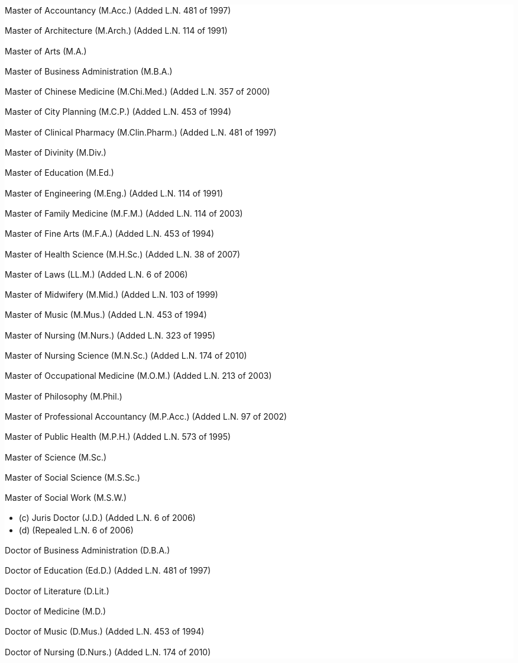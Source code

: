 Master of Accountancy (M.Acc.) (Added L.N. 481 of 1997)

Master of Architecture (M.Arch.) (Added L.N. 114 of 1991)

Master of Arts (M.A.)

Master of Business Administration (M.B.A.)

Master of Chinese Medicine (M.Chi.Med.) (Added L.N. 357 of 2000)

Master of City Planning (M.C.P.) (Added L.N. 453 of 1994)

Master of Clinical Pharmacy (M.Clin.Pharm.) (Added L.N. 481 of 1997)

Master of Divinity (M.Div.)

Master of Education (M.Ed.)

Master of Engineering (M.Eng.) (Added L.N. 114 of 1991)

Master of Family Medicine (M.F.M.) (Added L.N. 114 of 2003)

Master of Fine Arts (M.F.A.) (Added L.N. 453 of 1994)

Master of Health Science (M.H.Sc.) (Added L.N. 38 of 2007)

Master of Laws (LL.M.) (Added L.N. 6 of 2006)

Master of Midwifery (M.Mid.) (Added L.N. 103 of 1999)

Master of Music (M.Mus.) (Added L.N. 453 of 1994)

Master of Nursing (M.Nurs.) (Added L.N. 323 of 1995)

Master of Nursing Science (M.N.Sc.) (Added L.N. 174 of 2010)

Master of Occupational Medicine (M.O.M.) (Added L.N. 213 of 2003)

Master of Philosophy (M.Phil.)

Master of Professional Accountancy (M.P.Acc.) (Added L.N. 97 of 2002)

Master of Public Health (M.P.H.) (Added L.N. 573 of 1995)

Master of Science (M.Sc.)

Master of Social Science (M.S.Sc.)

Master of Social Work (M.S.W.)

- (c) Juris Doctor (J.D.) (Added L.N. 6 of 2006)
- (d) (Repealed L.N. 6 of 2006)

Doctor of Business Administration (D.B.A.)

Doctor of Education (Ed.D.) (Added L.N. 481 of 1997)

Doctor of Literature (D.Lit.)

Doctor of Medicine (M.D.)

Doctor of Music (D.Mus.) (Added L.N. 453 of 1994)

Doctor of Nursing (D.Nurs.) (Added L.N. 174 of 2010)
